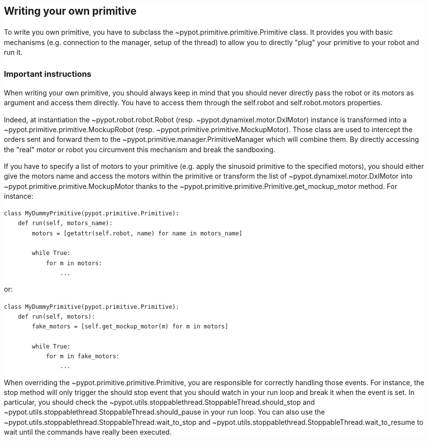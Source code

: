 ## Writing your own primitive

To write you own primitive, you have to subclass the
\~pypot.primitive.primitive.Primitive class. It provides you with basic
mechanisms (e.g. connection to the manager, setup of the thread) to
allow you to directly "plug" your primitive to your robot and run it.

### Important instructions

When writing your own primitive, you should always keep in mind that you
should never directly pass the robot or its motors as argument and
access them directly. You have to access them through the self.robot and
self.robot.motors properties.

Indeed, at instantiation the \~pypot.robot.robot.Robot (resp.
\~pypot.dynamixel.motor.DxlMotor) instance is transformed into a
\~pypot.primitive.primitive.MockupRobot (resp.
\~pypot.primitive.primitive.MockupMotor). Those class are used to
intercept the orders sent and forward them to the
\~pypot.primitive.manager.PrimitiveManager which will combine them. By
directly accessing the "real" motor or robot you circumvent this
mechanism and break the sandboxing.

If you have to specify a list of motors to your primitive (e.g. apply
the sinusoid primitive to the specified motors), you should either give
the motors name and access the motors within the primitive or transform
the list of \~pypot.dynamixel.motor.DxlMotor into
\~pypot.primitive.primitive.MockupMotor thanks to the
\~pypot.primitive.primitive.Primitive.get\_mockup\_motor method. For
instance:

    class MyDummyPrimitive(pypot.primitive.Primitive):
        def run(self, motors_name):
            motors = [getattr(self.robot, name) for name in motors_name]

            while True:
                for m in motors:
                    ...

or:

    class MyDummyPrimitive(pypot.primitive.Primitive):
        def run(self, motors):
            fake_motors = [self.get_mockup_motor(m) for m in motors]

            while True:
                for m in fake_motors:
                    ...

When overriding the \~pypot.primitive.primitive.Primitive, you are
responsible for correctly handling those events. For instance, the stop
method will only trigger the should stop event that you should watch in
your run loop and break it when the event is set. In particular, you
should check the
\~pypot.utils.stoppablethread.StoppableThread.should\_stop and
\~pypot.utils.stoppablethread.StoppableThread.should\_pause in your run
loop. You can also use the
\~pypot.utils.stoppablethread.StoppableThread.wait\_to\_stop and
\~pypot.utils.stoppablethread.StoppableThread.wait\_to\_resume to wait
until the commands have really been executed.
